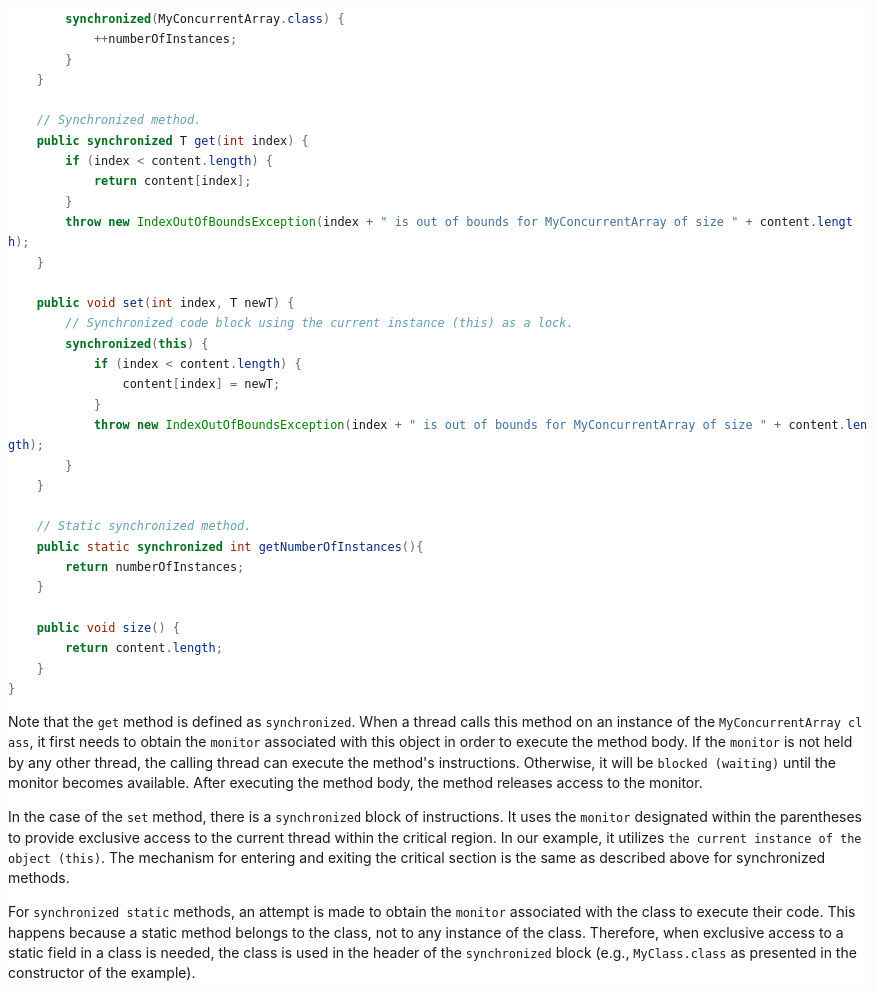 ```Java
        synchronized(MyConcurrentArray.class) {
            ++numberOfInstances;
        }
    }
 
    // Synchronized method.
    public synchronized T get(int index) {
        if (index < content.length) {
            return content[index];
        }
        throw new IndexOutOfBoundsException(index + " is out of bounds for MyConcurrentArray of size " + content.length);
    }
 
    public void set(int index, T newT) {
        // Synchronized code block using the current instance (this) as a lock.
        synchronized(this) {
            if (index < content.length) {
                content[index] = newT;
            }
            throw new IndexOutOfBoundsException(index + " is out of bounds for MyConcurrentArray of size " + content.length);
        }
    }
 
    // Static synchronized method.
    public static synchronized int getNumberOfInstances(){
        return numberOfInstances;
    }
 
    public void size() {
        return content.length;
    }
}
```
Note that the `get` method is defined as `synchronized`. When a thread calls this method on an instance of the `MyConcurrentArray class`, it first needs to obtain the `monitor` associated with this object in order to execute the method body. If the `monitor` is not held by any other thread, the calling thread can execute the method's instructions. Otherwise, it will be `blocked (waiting)` until the monitor becomes available. After executing the method body, the method releases access to the monitor.

In the case of the `set` method, there is a `synchronized` block of instructions. It uses the `monitor` designated within the parentheses to provide exclusive access to the current thread within the critical region. In our example, it utilizes `the current instance of the object (this)`. The mechanism for entering and exiting the critical section is the same as described above for synchronized methods.

For `synchronized static` methods, an attempt is made to obtain the `monitor` associated with the class to execute their code. This happens because a static method belongs to the class, not to any instance of the class. Therefore, when exclusive access to a static field in a class is needed, the class is used in the header of the `synchronized` block (e.g., `MyClass.class` as presented in the constructor of the example).
